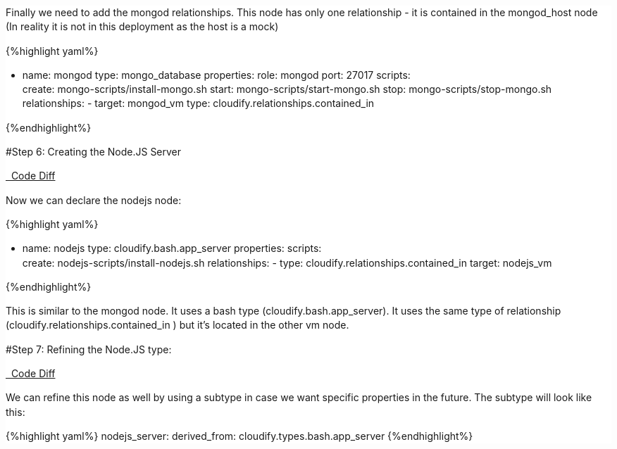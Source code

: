 





Finally we need to add the mongod relationships. This node has only one relationship - it is contained in the mongod_host node (In reality it is not in this deployment as the host is a mock)

{%highlight yaml%}
- name: mongod
      type: mongo_database
      properties:
            role: mongod
            port: 27017
            scripts:           
                create: mongo-scripts/install-mongo.sh
                start: mongo-scripts/start-mongo.sh
                stop: mongo-scripts/stop-mongo.sh
      relationships:
        - target: mongod_vm
          type: cloudify.relationships.contained_in

{%endhighlight%}

#Step 6: Creating the Node.JS Server

<a href="https://github.com/cloudify-cosmo/cloudify-nodecellar-singlehost/compare/step5...step6" class="btn btn-default" role="button"><i class="fa fa-search"></i>  Code Diff</a>

Now we can declare the nodejs node:

{%highlight yaml%}
- name: nodejs
      type: cloudify.bash.app_server
      properties:
            scripts:           
                create: nodejs-scripts/install-nodejs.sh
      relationships:
        - type: cloudify.relationships.contained_in
          target: nodejs_vm

{%endhighlight%}

This is similar to the mongod node. It uses a bash type (cloudify.bash.app_server).
It uses the same type of relationship (cloudify.relationships.contained_in
) but it’s located in the other vm node.

#Step 7: Refining the Node.JS type:

<a href="https://github.com/cloudify-cosmo/cloudify-nodecellar-singlehost/compare/step6...step7" class="btn btn-default" role="button"><i class="fa fa-search"></i>  Code Diff</a>

We can refine this node as well by using a subtype in case we want specific properties in the future. The subtype will look like this:

{%highlight yaml%}
nodejs_server:
        derived_from: cloudify.types.bash.app_server
{%endhighlight%}
